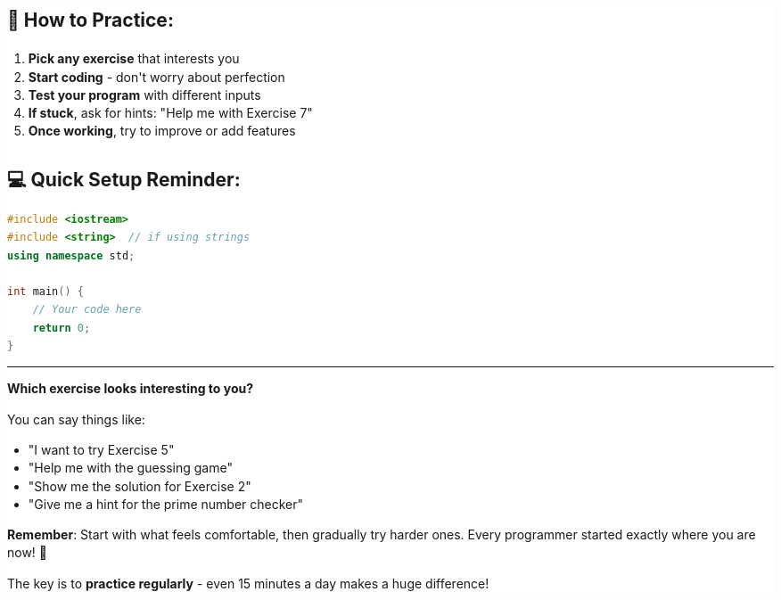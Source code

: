 
## 📝 **How to Practice:**

1. **Pick any exercise** that interests you
2. **Start coding** - don't worry about perfection
3. **Test your program** with different inputs
4. **If stuck**, ask for hints: "Help me with Exercise 7"
5. **Once working**, try to improve or add features

## 💻 **Quick Setup Reminder:**
```cpp
#include <iostream>
#include <string>  // if using strings
using namespace std;

int main() {
    // Your code here
    return 0;
}
```

---

**Which exercise looks interesting to you?**

You can say things like:
- "I want to try Exercise 5"
- "Help me with the guessing game"
- "Show me the solution for Exercise 2"
- "Give me a hint for the prime number checker"

**Remember**: Start with what feels comfortable, then gradually try harder ones. Every programmer started exactly where you are now! 🚀

The key is to **practice regularly** - even 15 minutes a day makes a huge difference!